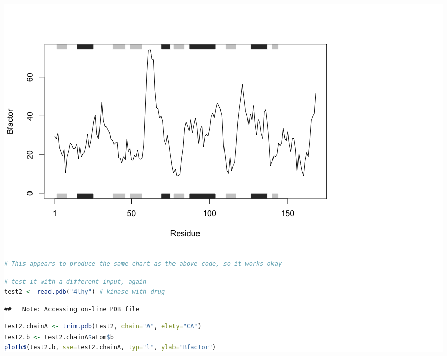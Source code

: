 ![](HWK1_files/figure-markdown_github/unnamed-chunk-6-1.png)

``` r
# This appears to produce the same chart as the above code, so it works okay
```

``` r
# test it with a different input, again
test2 <- read.pdb("4lhy") # kinase with drug
```

    ##   Note: Accessing on-line PDB file

``` r
test2.chainA <- trim.pdb(test2, chain="A", elety="CA")
test2.b <- test2.chainA$atom$b
plotb3(test2.b, sse=test2.chainA, typ="l", ylab="Bfactor")
```
